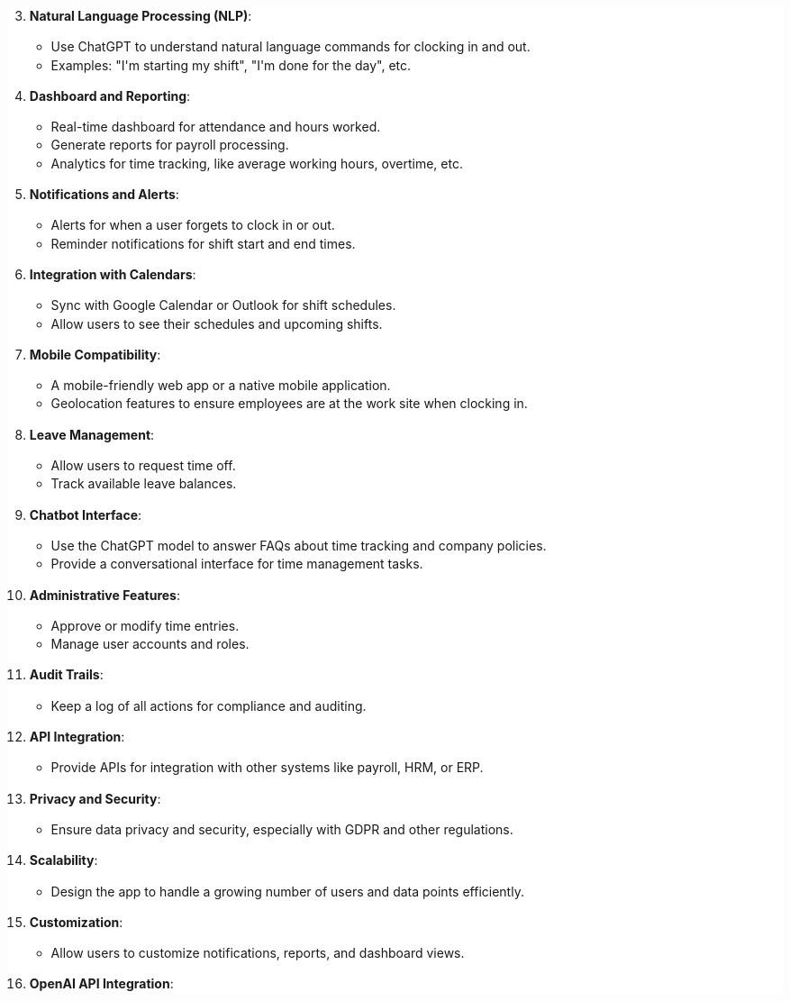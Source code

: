 3. **Natural Language Processing (NLP)**:

   - Use ChatGPT to understand natural language commands for clocking in and out.
   - Examples: "I'm starting my shift", "I'm done for the day", etc.

4. **Dashboard and Reporting**:

   - Real-time dashboard for attendance and hours worked.
   - Generate reports for payroll processing.
   - Analytics for time tracking, like average working hours, overtime, etc.

5. **Notifications and Alerts**:

   - Alerts for when a user forgets to clock in or out.
   - Reminder notifications for shift start and end times.

6. **Integration with Calendars**:

   - Sync with Google Calendar or Outlook for shift schedules.
   - Allow users to see their schedules and upcoming shifts.

7. **Mobile Compatibility**:

   - A mobile-friendly web app or a native mobile application.
   - Geolocation features to ensure employees are at the work site when clocking in.

8. **Leave Management**:

   - Allow users to request time off.
   - Track available leave balances.

9. **Chatbot Interface**:

   - Use the ChatGPT model to answer FAQs about time tracking and company policies.
   - Provide a conversational interface for time management tasks.

10. **Administrative Features**:

    - Approve or modify time entries.
    - Manage user accounts and roles.

11. **Audit Trails**:

    - Keep a log of all actions for compliance and auditing.

12. **API Integration**:

    - Provide APIs for integration with other systems like payroll, HRM, or ERP.

13. **Privacy and Security**:

    - Ensure data privacy and security, especially with GDPR and other regulations.

14. **Scalability**:

    - Design the app to handle a growing number of users and data points efficiently.

15. **Customization**:

    - Allow users to customize notifications, reports, and dashboard views.

16. **OpenAI API Integration**:
